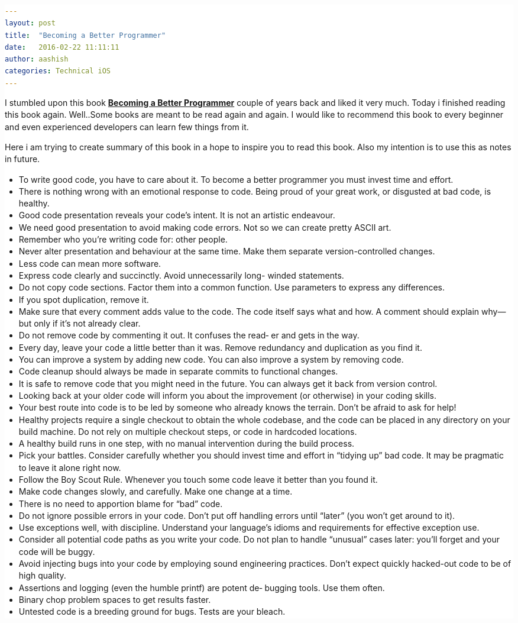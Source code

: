 ```yaml
---
layout: post
title:  "Becoming a Better Programmer"
date:   2016-02-22 11:11:11
author: aashish
categories: Technical iOS
---
```


I stumbled upon this book [**Becoming a Better Programmer**](http://www.amazon.in/Becoming-Better-Programmer-Pete-Goodliffe/dp/1491905530)  couple of years back and liked it very much. Today i finished reading this book again. Well..Some books are meant to be read again and again. I would like to recommend this book to every beginner and even experienced developers can learn few things from it.

Here i am trying to create summary of this book in a hope to inspire you to read this book. Also my intention is to use this as notes in future.

* To write good code, you have to care about it. To become a better programmer you must invest time and effort.
* There is nothing wrong with an emotional response to code. Being proud of your great work, or disgusted at bad code, is healthy.
* Good code presentation reveals your code’s intent. It is not an artistic endeavour.
* We need good presentation to avoid making code errors. Not so we can create pretty ASCII art.
* Remember who you’re writing code for: other people.
* Never alter presentation and behaviour at the same time. Make them separate version-controlled changes.
* Less code can mean more software.
* Express code clearly and succinctly. Avoid unnecessarily long- winded statements.
* Do not copy code sections. Factor them into a common function. Use parameters to express any differences.
* If you spot duplication, remove it.
* Make sure that every comment adds value to the code. The code itself says what and how. A comment should explain why—but only if it’s not already clear.
* Do not remove code by commenting it out. It confuses the read‐ er and gets in the way.
* Every day, leave your code a little better than it was. Remove redundancy and duplication as you find it.
* You can improve a system by adding new code. You can also improve a system by removing code.
* Code cleanup should always be made in separate commits to functional changes.
* It is safe to remove code that you might need in the future. You can always get it back from version control.
* Looking back at your older code will inform you about the improvement (or otherwise) in your coding skills.
* Your best route into code is to be led by someone who already knows the terrain. Don’t be afraid to ask for help!
* Healthy projects require a single checkout to obtain the whole codebase, and the code can be placed in any directory on your build machine. Do not rely on multiple checkout steps, or code in hardcoded locations.
* A healthy build runs in one step, with no manual intervention during the build process.
* Pick your battles. Consider carefully whether you should invest time and effort in “tidying up” bad code. It may be pragmatic to leave it alone right now.
* Follow the Boy Scout Rule. Whenever you touch some code leave it better than you found it.
* Make code changes slowly, and carefully. Make one change at a time.
* There is no need to apportion blame for “bad” code.
* Do not ignore possible errors in your code. Don’t put off handling errors until “later” (you won’t get around to it).
* Use exceptions well, with discipline. Understand your language’s idioms and requirements for effective exception use.
* Consider all potential code paths as you write your code. Do not plan to handle “unusual” cases later: you’ll forget and your code will be buggy.
* Avoid injecting bugs into your code by employing sound engineering practices. Don’t expect quickly hacked-out code to be of high quality.
* Assertions and logging (even the humble printf) are potent de‐ bugging tools. Use them often.
* Binary chop problem spaces to get results faster.
* Untested code is a breeding ground for bugs. Tests are your bleach.